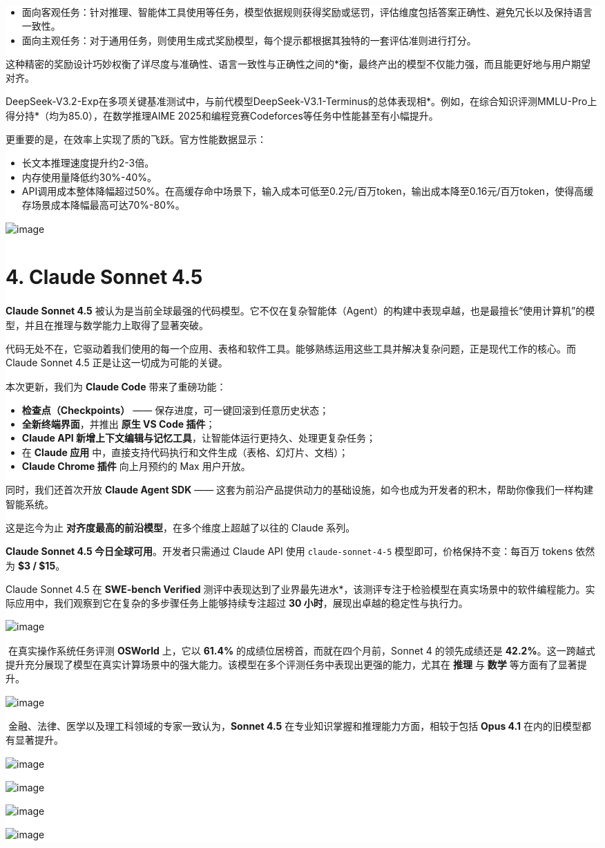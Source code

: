 * 面向客观任务：针对推理、智能体工具使用等任务，模型依据规则获得奖励或惩罚，评估维度包括答案正确性、避免冗长以及保持语言一致性。
* 面向主观任务：对于通用任务，则使用生成式奖励模型，每个提示都根据其独特的一套评估准则进行打分。

这种精密的奖励设计巧妙权衡了详尽度与准确性、语言一致性与正确性之间的\*衡，最终产出的模型不仅能力强，而且能更好地与用户期望对齐。

DeepSeek-V3.2-Exp在多项关键基准测试中，与前代模型DeepSeek-V3.1-Terminus的总体表现相\*。例如，在综合知识评测MMLU-Pro上得分持\*（均为85.0），在数学推理AIME 2025和编程竞赛Codeforces等任务中性能甚至有小幅提升。

更重要的是，在效率上实现了质的飞跃。官方性能数据显示：

* 长文本推理速度提升约2-3倍。
* 内存使用量降低约30%-40%。
* API调用成本整体降幅超过50%。在高缓存命中场景下，输入成本可低至0.2元/百万token，输出成本降至0.16元/百万token，使得高缓存场景成本降幅最高可达70%-80%。

![image](https://img2024.cnblogs.com/blog/666745/202509/666745-20250930190942346-652691004.png)

# 4. Claude Sonnet 4.5

**Claude Sonnet 4.5** 被认为是当前全球最强的代码模型。它不仅在复杂智能体（Agent）的构建中表现卓越，也是最擅长“使用计算机”的模型，并且在推理与数学能力上取得了显著突破。

代码无处不在，它驱动着我们使用的每一个应用、表格和软件工具。能够熟练运用这些工具并解决复杂问题，正是现代工作的核心。而 Claude Sonnet 4.5 正是让这一切成为可能的关键。

本次更新，我们为 **Claude Code** 带来了重磅功能：

* **检查点（Checkpoints）** —— 保存进度，可一键回滚到任意历史状态；
* **全新终端界面**，并推出 **原生 VS Code 插件**；
* **Claude API 新增上下文编辑与记忆工具**，让智能体运行更持久、处理更复杂任务；
* 在 **Claude 应用** 中，直接支持代码执行和文件生成（表格、幻灯片、文档）；
* **Claude Chrome 插件** 向上月预约的 Max 用户开放。

同时，我们还首次开放 **Claude Agent SDK** —— 这套为前沿产品提供动力的基础设施，如今也成为开发者的积木，帮助你像我们一样构建智能系统。

这是迄今为止 **对齐度最高的前沿模型**，在多个维度上超越了以往的 Claude 系列。

**Claude Sonnet 4.5 今日全球可用**。开发者只需通过 Claude API 使用 `claude-sonnet-4-5` 模型即可，价格保持不变：每百万 tokens 依然为 **$3 / $15**。

Claude Sonnet 4.5 在 **SWE-bench Verified** 测评中表现达到了业界最先进水\*，该测评专注于检验模型在真实场景中的软件编程能力。实际应用中，我们观察到它在复杂的多步骤任务上能够持续专注超过 **30 小时**，展现出卓越的稳定性与执行力。

![image](https://img2024.cnblogs.com/blog/666745/202509/666745-20250930191431630-211481142.png)

 在真实操作系统任务评测 **OSWorld** 上，它以 **61.4%** 的成绩位居榜首，而就在四个月前，Sonnet 4 的领先成绩还是 **42.2%**。这一跨越式提升充分展现了模型在真实计算场景中的强大能力。该模型在多个评测任务中表现出更强的能力，尤其在 **推理** 与 **数学** 等方面有了显著提升。

![image](https://img2024.cnblogs.com/blog/666745/202509/666745-20250930191558353-395429932.png)

 金融、法律、医学以及理工科领域的专家一致认为，**Sonnet 4.5** 在专业知识掌握和推理能力方面，相较于包括 **Opus 4.1** 在内的旧模型都有显著提升。

![image](https://img2024.cnblogs.com/blog/666745/202509/666745-20250930191639636-167455879.png)

![image](https://img2024.cnblogs.com/blog/666745/202509/666745-20250930191647922-1616487624.png)

![image](https://img2024.cnblogs.com/blog/666745/202509/666745-20250930191702876-796551204.png)

![image](https://img2024.cnblogs.com/blog/666745/202509/666745-20250930191712433-631525570.png)
